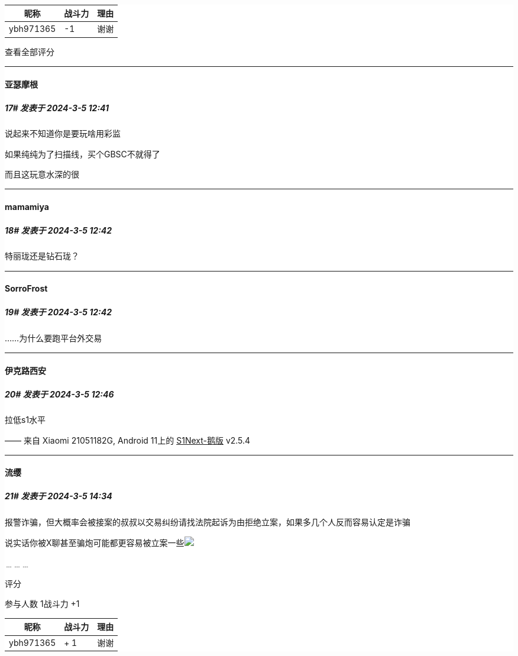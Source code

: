 |昵称|战斗力|理由|
|----|---|---|
| ybh971365|-1|谢谢|

查看全部评分

*****

####  亚瑟摩根  
##### 17#       发表于 2024-3-5 12:41

说起来不知道你是要玩啥用彩监

如果纯纯为了扫描线，买个GBSC不就得了

而且这玩意水深的很

*****

####  mamamiya  
##### 18#       发表于 2024-3-5 12:42

特丽珑还是钻石珑？

*****

####  SorroFrost  
##### 19#       发表于 2024-3-5 12:42

……为什么要跑平台外交易

*****

####  伊克路西安  
##### 20#       发表于 2024-3-5 12:46

拉低s1水平

—— 来自 Xiaomi 21051182G, Android 11上的 [S1Next-鹅版](https://github.com/ykrank/S1-Next/releases) v2.5.4

*****

####  流缨  
##### 21#       发表于 2024-3-5 14:34

报警诈骗，但大概率会被接案的叔叔以交易纠纷请找法院起诉为由拒绝立案，如果多几个人反而容易认定是诈骗

说实话你被X聊甚至骗炮可能都更容易被立案一些<img src="https://static.saraba1st.com/image/smiley/face2017/067.png" referrerpolicy="no-referrer">

﹍﹍﹍

评分

 参与人数 1战斗力 +1

|昵称|战斗力|理由|
|----|---|---|
| ybh971365| + 1|谢谢|
